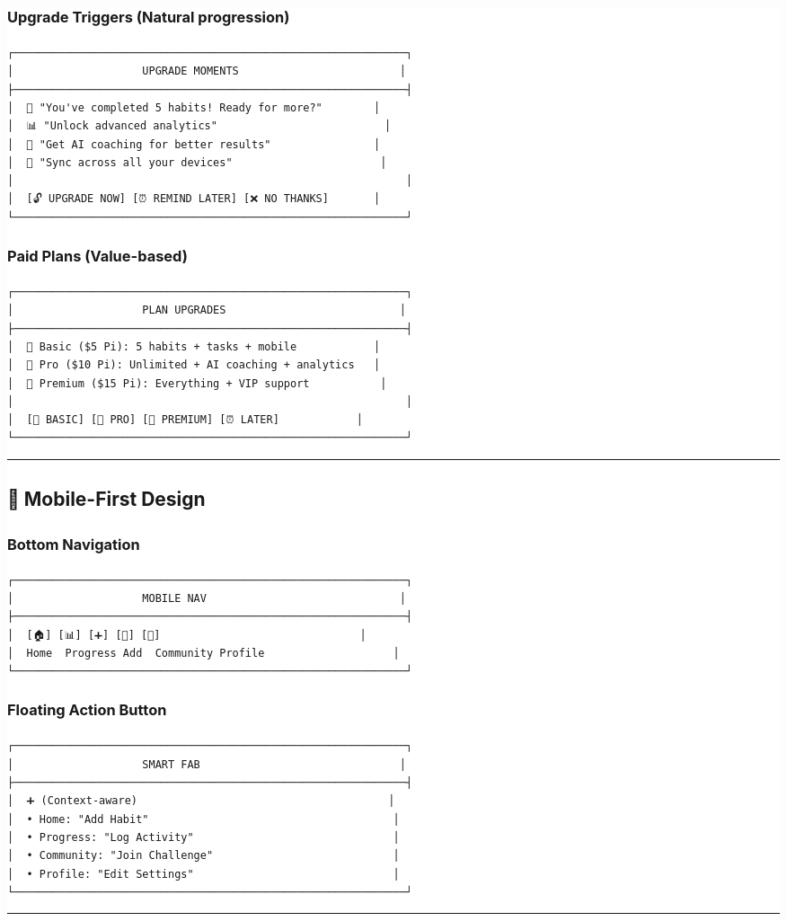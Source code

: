 ### **Upgrade Triggers (Natural progression)**
```
┌─────────────────────────────────────────────────────────────┐
│                    UPGRADE MOMENTS                         │
├─────────────────────────────────────────────────────────────┤
│  🎯 "You've completed 5 habits! Ready for more?"        │
│  📊 "Unlock advanced analytics"                          │
│  🤖 "Get AI coaching for better results"                │
│  📱 "Sync across all your devices"                       │
│                                                             │
│  [🔓 UPGRADE NOW] [⏰ REMIND LATER] [❌ NO THANKS]       │
└─────────────────────────────────────────────────────────────┘
```

### **Paid Plans (Value-based)**
```
┌─────────────────────────────────────────────────────────────┐
│                    PLAN UPGRADES                           │
├─────────────────────────────────────────────────────────────┤
│  💎 Basic ($5 Pi): 5 habits + tasks + mobile            │
│  🚀 Pro ($10 Pi): Unlimited + AI coaching + analytics   │
│  👑 Premium ($15 Pi): Everything + VIP support           │
│                                                             │
│  [💎 BASIC] [🚀 PRO] [👑 PREMIUM] [⏰ LATER]            │
└─────────────────────────────────────────────────────────────┘
```

---

## 📱 **Mobile-First Design**

### **Bottom Navigation**
```
┌─────────────────────────────────────────────────────────────┐
│                    MOBILE NAV                              │
├─────────────────────────────────────────────────────────────┤
│  [🏠] [📊] [➕] [👥] [👤]                               │
│  Home  Progress Add  Community Profile                    │
└─────────────────────────────────────────────────────────────┘
```

### **Floating Action Button**
```
┌─────────────────────────────────────────────────────────────┐
│                    SMART FAB                               │
├─────────────────────────────────────────────────────────────┤
│  ➕ (Context-aware)                                       │
│  • Home: "Add Habit"                                      │
│  • Progress: "Log Activity"                               │
│  • Community: "Join Challenge"                            │
│  • Profile: "Edit Settings"                               │
└─────────────────────────────────────────────────────────────┘
```

---